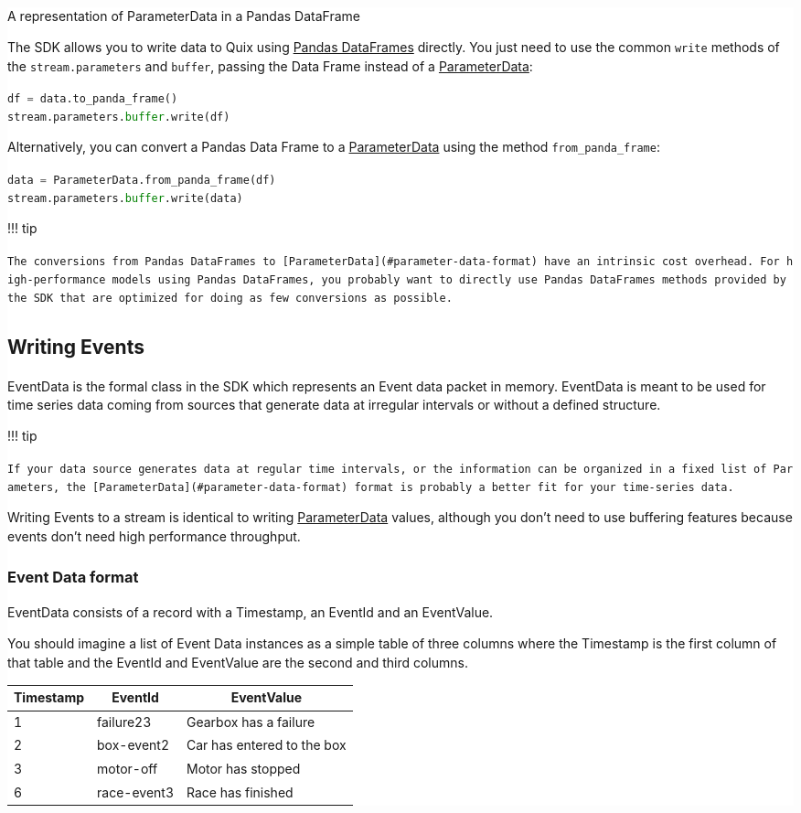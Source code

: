 A representation of ParameterData in a Pandas DataFrame

The SDK allows you to write data to Quix using [Pandas
DataFrames](https://pandas.pydata.org/docs/user_guide/dsintro.html#dataframe)
directly. You just need to use the common `write` methods of the
`stream.parameters` and `buffer`, passing the Data Frame instead of a
[ParameterData](#parameter-data-format):

``` python
df = data.to_panda_frame()
stream.parameters.buffer.write(df)
```

Alternatively, you can convert a Pandas Data Frame to a
[ParameterData](#parameter-data-format) using the method
`from_panda_frame`:

``` python
data = ParameterData.from_panda_frame(df)
stream.parameters.buffer.write(data)
```

!!! tip

	The conversions from Pandas DataFrames to [ParameterData](#parameter-data-format) have an intrinsic cost overhead. For high-performance models using Pandas DataFrames, you probably want to directly use Pandas DataFrames methods provided by the SDK that are optimized for doing as few conversions as possible.

## Writing Events

EventData is the formal class in the SDK which represents an Event data
packet in memory. EventData is meant to be used for time series data
coming from sources that generate data at irregular intervals or without
a defined structure.

!!! tip

	If your data source generates data at regular time intervals, or the information can be organized in a fixed list of Parameters, the [ParameterData](#parameter-data-format) format is probably a better fit for your time-series data.

Writing Events to a stream is identical to writing
[ParameterData](#parameter-data-format) values, although you don’t
need to use buffering features because events don’t need high
performance throughput.

### Event Data format

EventData consists of a record with a Timestamp, an EventId and an
EventValue.

You should imagine a list of Event Data instances as a simple table of
three columns where the Timestamp is the first column of that table and
the EventId and EventValue are the second and third columns.

| Timestamp | EventId     | EventValue                 |
| --------- | ----------- | -------------------------- |
| 1         | failure23   | Gearbox has a failure      |
| 2         | box-event2  | Car has entered to the box |
| 3         | motor-off   | Motor has stopped          |
| 6         | race-event3 | Race has finished          |

